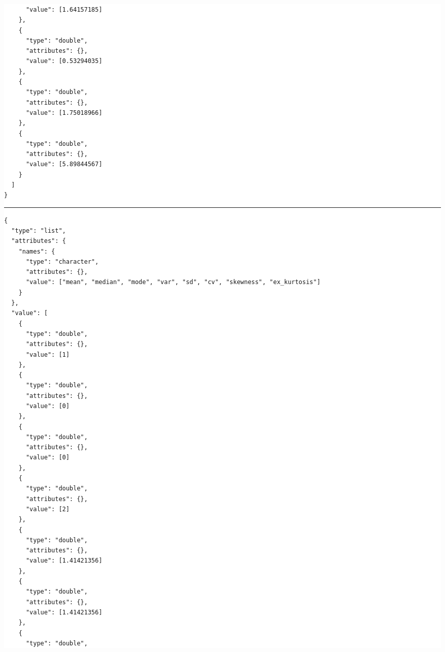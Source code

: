           "value": [1.64157185]
        },
        {
          "type": "double",
          "attributes": {},
          "value": [0.53294035]
        },
        {
          "type": "double",
          "attributes": {},
          "value": [1.75018966]
        },
        {
          "type": "double",
          "attributes": {},
          "value": [5.89844567]
        }
      ]
    }

---

    {
      "type": "list",
      "attributes": {
        "names": {
          "type": "character",
          "attributes": {},
          "value": ["mean", "median", "mode", "var", "sd", "cv", "skewness", "ex_kurtosis"]
        }
      },
      "value": [
        {
          "type": "double",
          "attributes": {},
          "value": [1]
        },
        {
          "type": "double",
          "attributes": {},
          "value": [0]
        },
        {
          "type": "double",
          "attributes": {},
          "value": [0]
        },
        {
          "type": "double",
          "attributes": {},
          "value": [2]
        },
        {
          "type": "double",
          "attributes": {},
          "value": [1.41421356]
        },
        {
          "type": "double",
          "attributes": {},
          "value": [1.41421356]
        },
        {
          "type": "double",